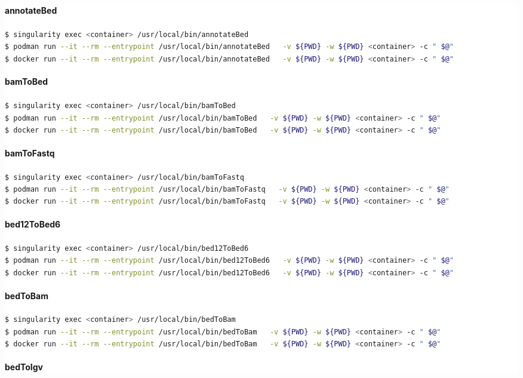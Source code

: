 
#### annotateBed

```bash
$ singularity exec <container> /usr/local/bin/annotateBed
$ podman run --it --rm --entrypoint /usr/local/bin/annotateBed   -v ${PWD} -w ${PWD} <container> -c " $@"
$ docker run --it --rm --entrypoint /usr/local/bin/annotateBed   -v ${PWD} -w ${PWD} <container> -c " $@"
```


#### bamToBed

```bash
$ singularity exec <container> /usr/local/bin/bamToBed
$ podman run --it --rm --entrypoint /usr/local/bin/bamToBed   -v ${PWD} -w ${PWD} <container> -c " $@"
$ docker run --it --rm --entrypoint /usr/local/bin/bamToBed   -v ${PWD} -w ${PWD} <container> -c " $@"
```


#### bamToFastq

```bash
$ singularity exec <container> /usr/local/bin/bamToFastq
$ podman run --it --rm --entrypoint /usr/local/bin/bamToFastq   -v ${PWD} -w ${PWD} <container> -c " $@"
$ docker run --it --rm --entrypoint /usr/local/bin/bamToFastq   -v ${PWD} -w ${PWD} <container> -c " $@"
```


#### bed12ToBed6

```bash
$ singularity exec <container> /usr/local/bin/bed12ToBed6
$ podman run --it --rm --entrypoint /usr/local/bin/bed12ToBed6   -v ${PWD} -w ${PWD} <container> -c " $@"
$ docker run --it --rm --entrypoint /usr/local/bin/bed12ToBed6   -v ${PWD} -w ${PWD} <container> -c " $@"
```


#### bedToBam

```bash
$ singularity exec <container> /usr/local/bin/bedToBam
$ podman run --it --rm --entrypoint /usr/local/bin/bedToBam   -v ${PWD} -w ${PWD} <container> -c " $@"
$ docker run --it --rm --entrypoint /usr/local/bin/bedToBam   -v ${PWD} -w ${PWD} <container> -c " $@"
```


#### bedToIgv

